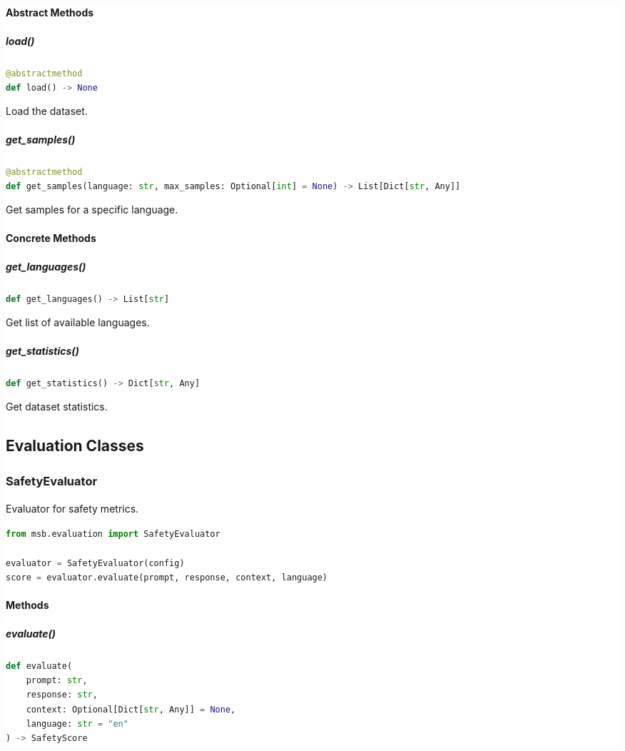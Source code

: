 #### Abstract Methods

##### load()
```python
@abstractmethod
def load() -> None
```

Load the dataset.

##### get_samples()
```python
@abstractmethod
def get_samples(language: str, max_samples: Optional[int] = None) -> List[Dict[str, Any]]
```

Get samples for a specific language.

#### Concrete Methods

##### get_languages()
```python
def get_languages() -> List[str]
```

Get list of available languages.

##### get_statistics()
```python
def get_statistics() -> Dict[str, Any]
```

Get dataset statistics.

## Evaluation Classes

### SafetyEvaluator

Evaluator for safety metrics.

```python
from msb.evaluation import SafetyEvaluator

evaluator = SafetyEvaluator(config)
score = evaluator.evaluate(prompt, response, context, language)
```

#### Methods

##### evaluate()
```python
def evaluate(
    prompt: str,
    response: str,
    context: Optional[Dict[str, Any]] = None,
    language: str = "en"
) -> SafetyScore
```
